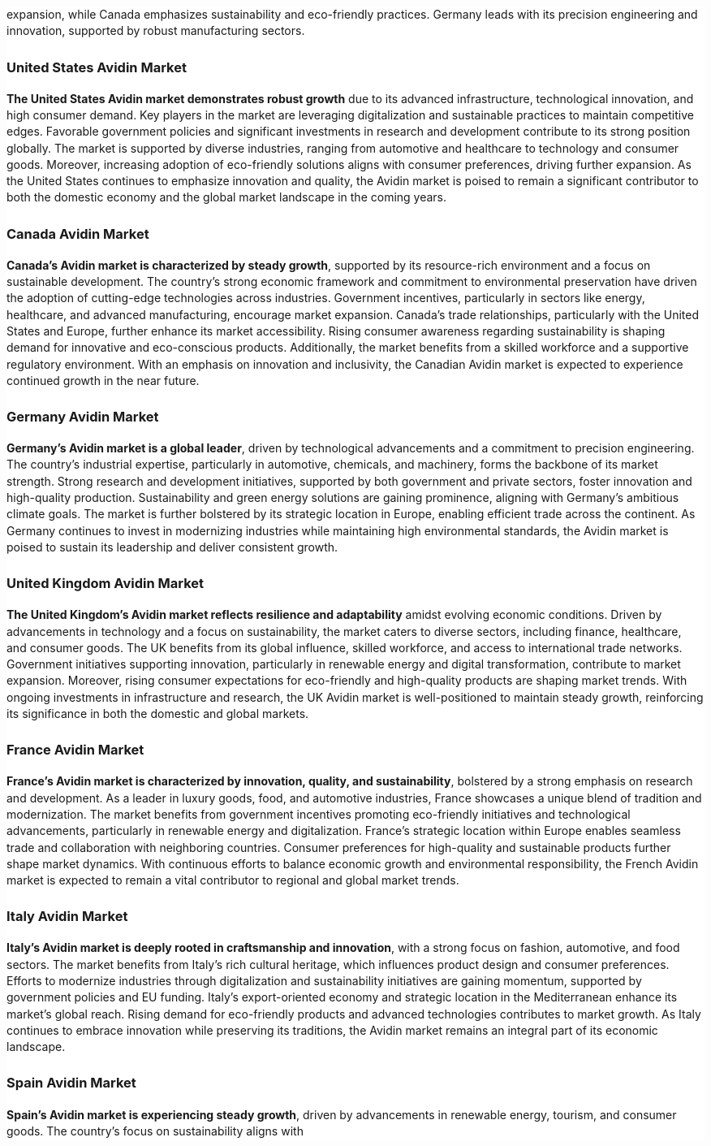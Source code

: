 expansion, while Canada emphasizes sustainability and eco-friendly practices. Germany leads with its precision engineering and innovation, supported by robust manufacturing sectors.</span></em></p></blockquote><h3><strong>United States Avidin Market</strong></h3><p><strong>The United States Avidin market demonstrates robust growth</strong> due to its advanced infrastructure, technological innovation, and high consumer demand. Key players in the market are leveraging digitalization and sustainable practices to maintain competitive edges. Favorable government policies and significant investments in research and development contribute to its strong position globally. The market is supported by diverse industries, ranging from automotive and healthcare to technology and consumer goods. Moreover, increasing adoption of eco-friendly solutions aligns with consumer preferences, driving further expansion. As the United States continues to emphasize innovation and quality, the Avidin market is poised to remain a significant contributor to both the domestic economy and the global market landscape in the coming years.</p><h3><strong>Canada Avidin Market</strong></h3><p><strong>Canada&rsquo;s Avidin market is characterized by steady growth</strong>, supported by its resource-rich environment and a focus on sustainable development. The country&rsquo;s strong economic framework and commitment to environmental preservation have driven the adoption of cutting-edge technologies across industries. Government incentives, particularly in sectors like energy, healthcare, and advanced manufacturing, encourage market expansion. Canada&rsquo;s trade relationships, particularly with the United States and Europe, further enhance its market accessibility. Rising consumer awareness regarding sustainability is shaping demand for innovative and eco-conscious products. Additionally, the market benefits from a skilled workforce and a supportive regulatory environment. With an emphasis on innovation and inclusivity, the Canadian Avidin market is expected to experience continued growth in the near future.</p><h3><strong>Germany Avidin Market</strong></h3><p><strong>Germany&rsquo;s Avidin market is a global leader</strong>, driven by technological advancements and a commitment to precision engineering. The country&rsquo;s industrial expertise, particularly in automotive, chemicals, and machinery, forms the backbone of its market strength. Strong research and development initiatives, supported by both government and private sectors, foster innovation and high-quality production. Sustainability and green energy solutions are gaining prominence, aligning with Germany&rsquo;s ambitious climate goals. The market is further bolstered by its strategic location in Europe, enabling efficient trade across the continent. As Germany continues to invest in modernizing industries while maintaining high environmental standards, the Avidin market is poised to sustain its leadership and deliver consistent growth.</p><h3><strong>United Kingdom Avidin Market</strong></h3><p><strong>The United Kingdom&rsquo;s Avidin market reflects resilience and adaptability</strong> amidst evolving economic conditions. Driven by advancements in technology and a focus on sustainability, the market caters to diverse sectors, including finance, healthcare, and consumer goods. The UK benefits from its global influence, skilled workforce, and access to international trade networks. Government initiatives supporting innovation, particularly in renewable energy and digital transformation, contribute to market expansion. Moreover, rising consumer expectations for eco-friendly and high-quality products are shaping market trends. With ongoing investments in infrastructure and research, the UK Avidin market is well-positioned to maintain steady growth, reinforcing its significance in both the domestic and global markets.</p><h3><strong>France Avidin Market</strong></h3><p><strong>France&rsquo;s Avidin market is characterized by innovation, quality, and sustainability</strong>, bolstered by a strong emphasis on research and development. As a leader in luxury goods, food, and automotive industries, France showcases a unique blend of tradition and modernization. The market benefits from government incentives promoting eco-friendly initiatives and technological advancements, particularly in renewable energy and digitalization. France&rsquo;s strategic location within Europe enables seamless trade and collaboration with neighboring countries. Consumer preferences for high-quality and sustainable products further shape market dynamics. With continuous efforts to balance economic growth and environmental responsibility, the French Avidin market is expected to remain a vital contributor to regional and global market trends.</p><h3><strong>Italy Avidin Market</strong></h3><p><strong>Italy&rsquo;s Avidin market is deeply rooted in craftsmanship and innovation</strong>, with a strong focus on fashion, automotive, and food sectors. The market benefits from Italy&rsquo;s rich cultural heritage, which influences product design and consumer preferences. Efforts to modernize industries through digitalization and sustainability initiatives are gaining momentum, supported by government policies and EU funding. Italy&rsquo;s export-oriented economy and strategic location in the Mediterranean enhance its market&rsquo;s global reach. Rising demand for eco-friendly products and advanced technologies contributes to market growth. As Italy continues to embrace innovation while preserving its traditions, the Avidin market remains an integral part of its economic landscape.</p><h3><strong>Spain Avidin Market</strong></h3><p><strong>Spain&rsquo;s Avidin market is experiencing steady growth</strong>, driven by advancements in renewable energy, tourism, and consumer goods. The country&rsquo;s focus on sustainability aligns with